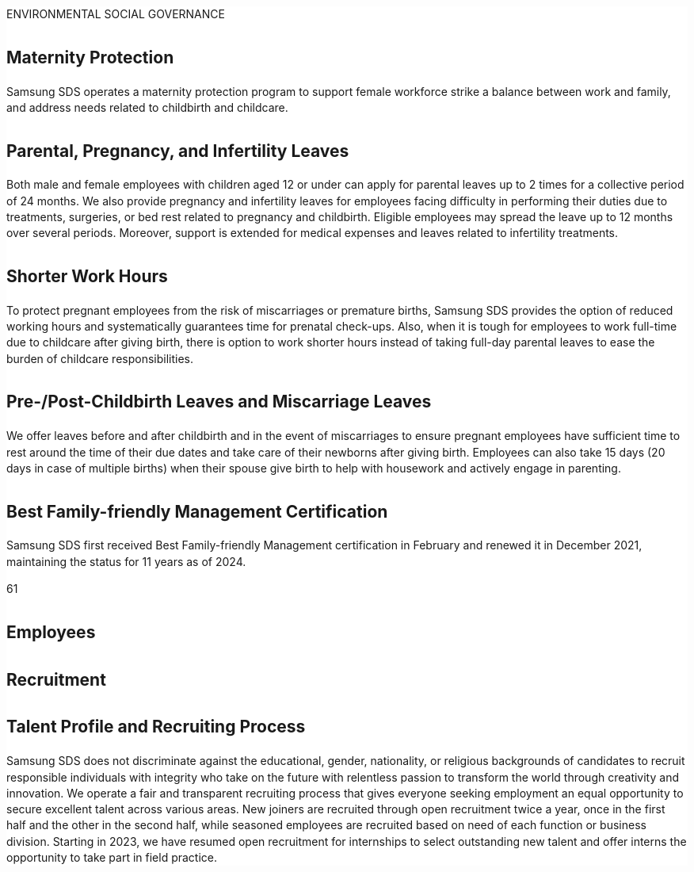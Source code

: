 ENVIRONMENTAL SOCIAL GOVERNANCE

## Maternity Protection

Samsung SDS operates a maternity protection program to support female workforce strike a balance between work and family, and address needs related to childbirth and childcare.

## Parental, Pregnancy, and Infertility Leaves

Both male and female employees with children aged 12 or under can apply for parental leaves up to 2 times for a collective period of 24 months. We also provide pregnancy and infertility leaves for employees facing difficulty in performing their duties due to treatments, surgeries, or bed rest related to pregnancy and childbirth. Eligible employees may spread the leave up to 12 months over several periods. Moreover, support is extended for medical expenses and leaves related to infertility treatments.

## Shorter Work Hours

To protect pregnant employees from the risk of miscarriages or premature births, Samsung SDS provides the option of reduced working hours and systematically guarantees time for prenatal check-ups. Also, when it is tough for employees to work full-time due to childcare after giving birth, there is option to work shorter hours instead of taking full-day parental leaves to ease the burden of childcare responsibilities.

## Pre-/Post-Childbirth Leaves and Miscarriage Leaves

We offer leaves before and after childbirth and in the event of miscarriages to ensure pregnant employees have sufficient time to rest around the time of their due dates and take care of their newborns after giving birth. Employees can also take 15 days (20 days in case of multiple births) when their spouse give birth to help with housework and actively engage in parenting.

## Best Family-friendly Management Certification

Samsung SDS first received Best Family-friendly Management certification in February and renewed it in December 2021, maintaining the status for 11 years as of 2024.




61




## Employees

## Recruitment

## Talent Profile and Recruiting Process

Samsung SDS does not discriminate against the educational, gender, nationality, or religious backgrounds of candidates to recruit responsible individuals with integrity who take on the future with relentless passion to transform the world through creativity and innovation. We operate a fair and transparent recruiting process that gives everyone seeking employment an equal opportunity to secure excellent talent across various areas. New joiners are recruited through open recruitment twice a year, once in the first half and the other in the second half, while seasoned employees are recruited based on need of each function or business division. Starting in 2023, we have resumed open recruitment for internships to select outstanding new talent and offer interns the opportunity to take part in field practice.
